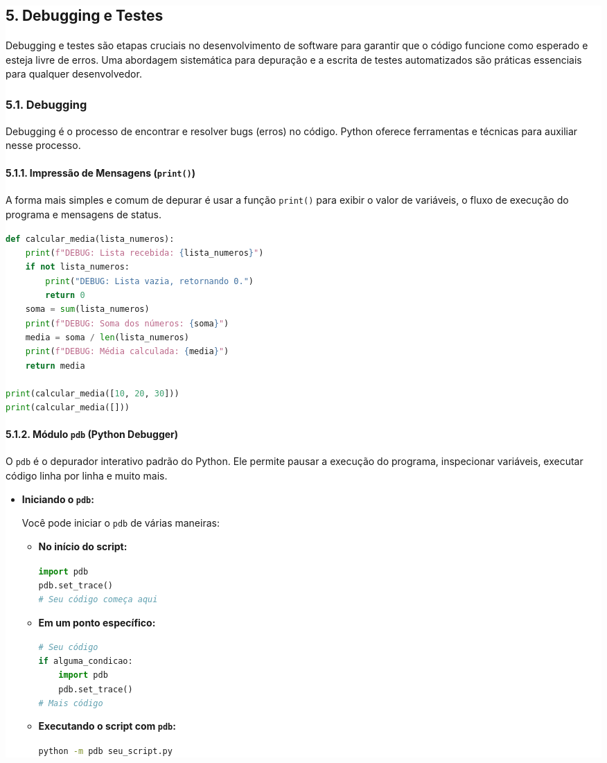 ## 5. Debugging e Testes

Debugging e testes são etapas cruciais no desenvolvimento de software para garantir que o código funcione como esperado e esteja livre de erros. Uma abordagem sistemática para depuração e a escrita de testes automatizados são práticas essenciais para qualquer desenvolvedor.

### 5.1. Debugging

Debugging é o processo de encontrar e resolver bugs (erros) no código. Python oferece ferramentas e técnicas para auxiliar nesse processo.

#### 5.1.1. Impressão de Mensagens (`print()`)

A forma mais simples e comum de depurar é usar a função `print()` para exibir o valor de variáveis, o fluxo de execução do programa e mensagens de status.

```python
def calcular_media(lista_numeros):
    print(f"DEBUG: Lista recebida: {lista_numeros}")
    if not lista_numeros:
        print("DEBUG: Lista vazia, retornando 0.")
        return 0
    soma = sum(lista_numeros)
    print(f"DEBUG: Soma dos números: {soma}")
    media = soma / len(lista_numeros)
    print(f"DEBUG: Média calculada: {media}")
    return media

print(calcular_media([10, 20, 30]))
print(calcular_media([]))
```

#### 5.1.2. Módulo `pdb` (Python Debugger)

O `pdb` é o depurador interativo padrão do Python. Ele permite pausar a execução do programa, inspecionar variáveis, executar código linha por linha e muito mais.

*   **Iniciando o `pdb`:**

    Você pode iniciar o `pdb` de várias maneiras:

    *   **No início do script:**
        ```python
        import pdb
        pdb.set_trace()
        # Seu código começa aqui
        ```
    *   **Em um ponto específico:**
        ```python
        # Seu código
        if alguma_condicao:
            import pdb
            pdb.set_trace()
        # Mais código
        ```
    *   **Executando o script com `pdb`:**
        ```bash
        python -m pdb seu_script.py
        ```
